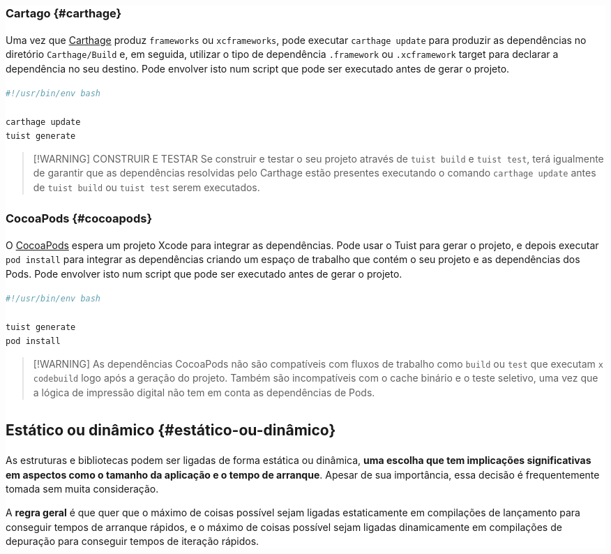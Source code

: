 ### Cartago {#carthage}

Uma vez que [Carthage](https://github.com/carthage/carthage) produz `frameworks`
ou `xcframeworks`, pode executar `carthage update` para produzir as dependências
no diretório `Carthage/Build` e, em seguida, utilizar o tipo de dependência
`.framework` ou `.xcframework` target para declarar a dependência no seu
destino. Pode envolver isto num script que pode ser executado antes de gerar o
projeto.

```bash
#!/usr/bin/env bash

carthage update
tuist generate
```

> [!WARNING] CONSTRUIR E TESTAR Se construir e testar o seu projeto através de
> `tuist build` e `tuist test`, terá igualmente de garantir que as dependências
> resolvidas pelo Carthage estão presentes executando o comando `carthage
> update` antes de `tuist build` ou `tuist test` serem executados.

### CocoaPods {#cocoapods}

O [CocoaPods](https://cocoapods.org) espera um projeto Xcode para integrar as
dependências. Pode usar o Tuist para gerar o projeto, e depois executar `pod
install` para integrar as dependências criando um espaço de trabalho que contém
o seu projeto e as dependências dos Pods. Pode envolver isto num script que pode
ser executado antes de gerar o projeto.

```bash
#!/usr/bin/env bash

tuist generate
pod install
```

> [!WARNING] As dependências CocoaPods não são compatíveis com fluxos de
> trabalho como `build` ou `test` que executam `xcodebuild` logo após a geração
> do projeto. Também são incompatíveis com o cache binário e o teste seletivo,
> uma vez que a lógica de impressão digital não tem em conta as dependências de
> Pods.

## Estático ou dinâmico {#estático-ou-dinâmico}

As estruturas e bibliotecas podem ser ligadas de forma estática ou dinâmica,
**uma escolha que tem implicações significativas em aspectos como o tamanho da
aplicação e o tempo de arranque**. Apesar de sua importância, essa decisão é
frequentemente tomada sem muita consideração.

A **regra geral** é que quer que o máximo de coisas possível sejam ligadas
estaticamente em compilações de lançamento para conseguir tempos de arranque
rápidos, e o máximo de coisas possível sejam ligadas dinamicamente em
compilações de depuração para conseguir tempos de iteração rápidos.

